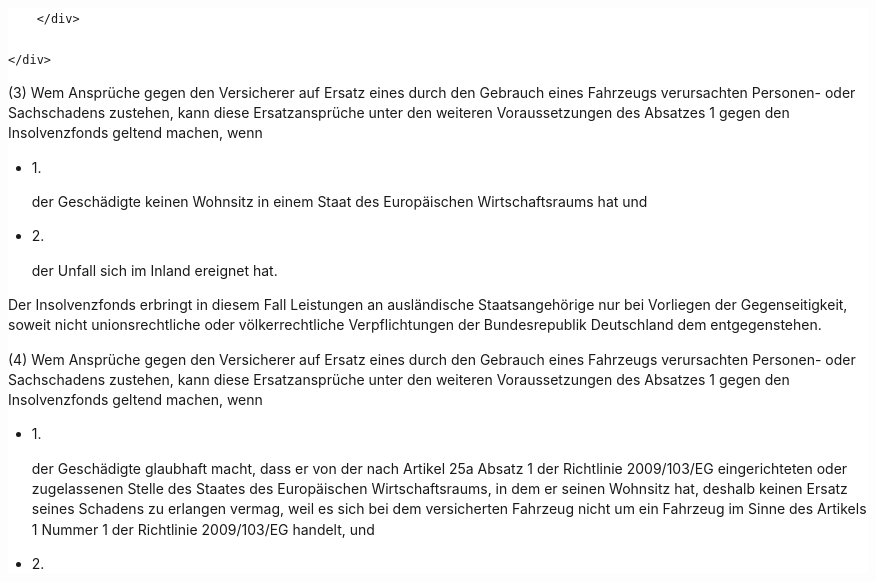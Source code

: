         </div>
    
    </div>

</div>

<div class="jurAbsatz">

(3) Wem Ansprüche gegen den Versicherer auf Ersatz eines durch den
Gebrauch eines Fahrzeugs verursachten Personen- oder Sachschadens
zustehen, kann diese Ersatzansprüche unter den weiteren Voraussetzungen
des Absatzes 1 gegen den Insolvenzfonds geltend machen, wenn

  - 1\.
    
    <div style="">
    
    der Geschädigte keinen Wohnsitz in einem Staat des Europäischen
    Wirtschaftsraums hat und
    
    </div>

  - 2\.
    
    <div style="">
    
    der Unfall sich im Inland ereignet hat.
    
    </div>

Der Insolvenzfonds erbringt in diesem Fall Leistungen an ausländische
Staatsangehörige nur bei Vorliegen der Gegenseitigkeit, soweit nicht
unionsrechtliche oder völkerrechtliche Verpflichtungen der
Bundesrepublik Deutschland dem entgegenstehen.

</div>

<div class="jurAbsatz">

(4) Wem Ansprüche gegen den Versicherer auf Ersatz eines durch den
Gebrauch eines Fahrzeugs verursachten Personen- oder Sachschadens
zustehen, kann diese Ersatzansprüche unter den weiteren Voraussetzungen
des Absatzes 1 gegen den Insolvenzfonds geltend machen, wenn

  - 1\.
    
    <div style="">
    
    der Geschädigte glaubhaft macht, dass er von der nach Artikel 25a
    Absatz 1 der Richtlinie 2009/103/EG eingerichteten oder zugelassenen
    Stelle des Staates des Europäischen Wirtschaftsraums, in dem er
    seinen Wohnsitz hat, deshalb keinen Ersatz seines Schadens zu
    erlangen vermag, weil es sich bei dem versicherten Fahrzeug nicht um
    ein Fahrzeug im Sinne des Artikels 1 Nummer 1 der Richtlinie
    2009/103/EG handelt, und
    
    </div>

  - 2\.
    
    <div style="">
    